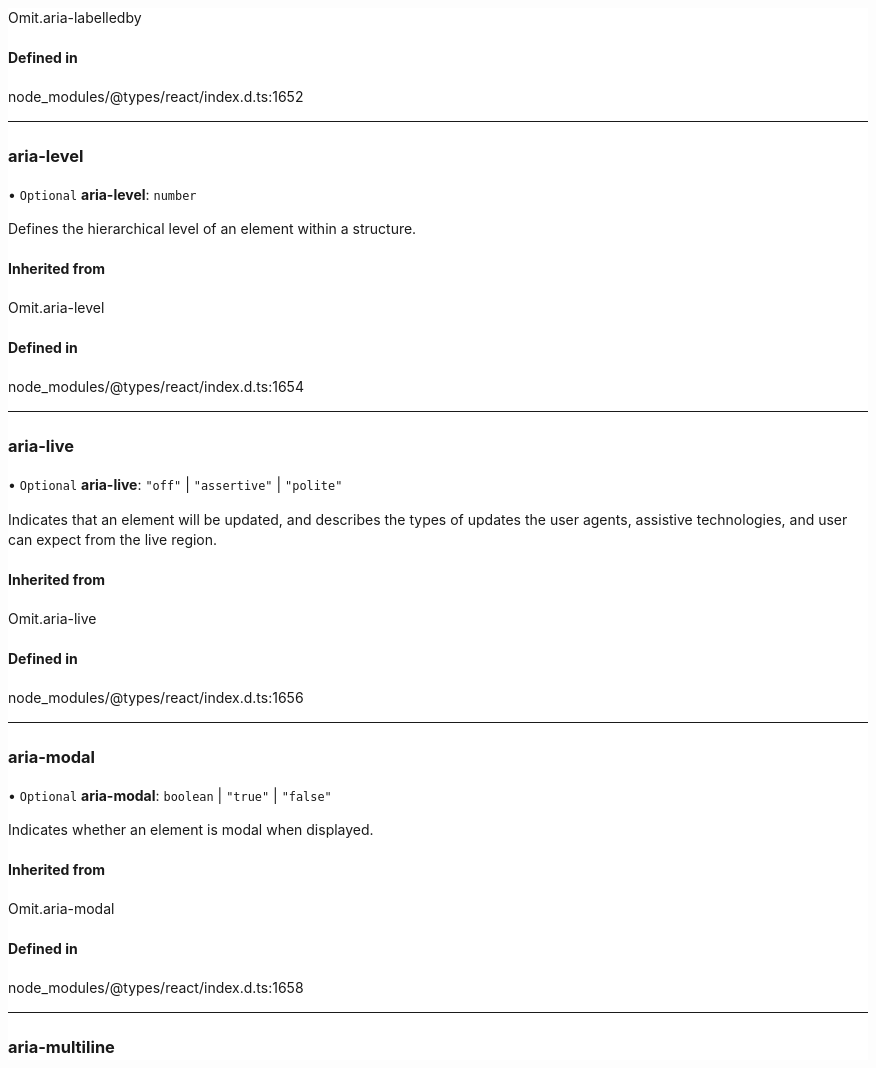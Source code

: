 Omit.aria-labelledby

#### Defined in

node_modules/@types/react/index.d.ts:1652

---

### aria-level

• `Optional` **aria-level**: `number`

Defines the hierarchical level of an element within a structure.

#### Inherited from

Omit.aria-level

#### Defined in

node_modules/@types/react/index.d.ts:1654

---

### aria-live

• `Optional` **aria-live**: `"off"` \| `"assertive"` \| `"polite"`

Indicates that an element will be updated, and describes the types of updates the user agents, assistive technologies, and user can expect from the live region.

#### Inherited from

Omit.aria-live

#### Defined in

node_modules/@types/react/index.d.ts:1656

---

### aria-modal

• `Optional` **aria-modal**: `boolean` \| `"true"` \| `"false"`

Indicates whether an element is modal when displayed.

#### Inherited from

Omit.aria-modal

#### Defined in

node_modules/@types/react/index.d.ts:1658

---

### aria-multiline
